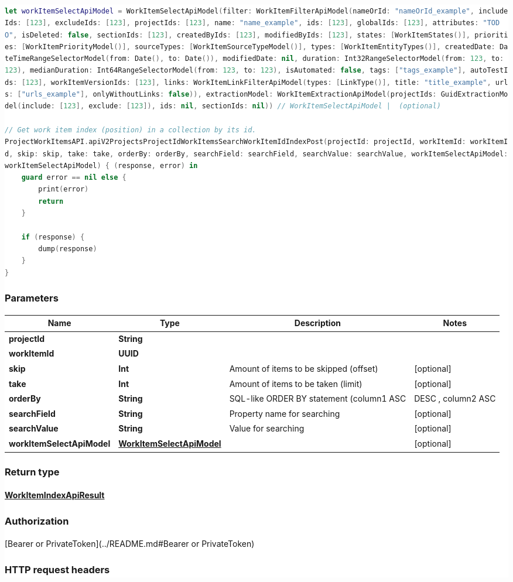 ```swift
let workItemSelectApiModel = WorkItemSelectApiModel(filter: WorkItemFilterApiModel(nameOrId: "nameOrId_example", includeIds: [123], excludeIds: [123], projectIds: [123], name: "name_example", ids: [123], globalIds: [123], attributes: "TODO", isDeleted: false, sectionIds: [123], createdByIds: [123], modifiedByIds: [123], states: [WorkItemStates()], priorities: [WorkItemPriorityModel()], sourceTypes: [WorkItemSourceTypeModel()], types: [WorkItemEntityTypes()], createdDate: DateTimeRangeSelectorModel(from: Date(), to: Date()), modifiedDate: nil, duration: Int32RangeSelectorModel(from: 123, to: 123), medianDuration: Int64RangeSelectorModel(from: 123, to: 123), isAutomated: false, tags: ["tags_example"], autoTestIds: [123], workItemVersionIds: [123], links: WorkItemLinkFilterApiModel(types: [LinkType()], title: "title_example", urls: ["urls_example"], onlyWithoutLinks: false)), extractionModel: WorkItemExtractionApiModel(projectIds: GuidExtractionModel(include: [123], exclude: [123]), ids: nil, sectionIds: nil)) // WorkItemSelectApiModel |  (optional)

// Get work item index (position) in a collection by its id.
ProjectWorkItemsAPI.apiV2ProjectsProjectIdWorkItemsSearchWorkItemIdIndexPost(projectId: projectId, workItemId: workItemId, skip: skip, take: take, orderBy: orderBy, searchField: searchField, searchValue: searchValue, workItemSelectApiModel: workItemSelectApiModel) { (response, error) in
    guard error == nil else {
        print(error)
        return
    }

    if (response) {
        dump(response)
    }
}
```

### Parameters

Name | Type | Description  | Notes
------------- | ------------- | ------------- | -------------
 **projectId** | **String** |  | 
 **workItemId** | **UUID** |  | 
 **skip** | **Int** | Amount of items to be skipped (offset) | [optional] 
 **take** | **Int** | Amount of items to be taken (limit) | [optional] 
 **orderBy** | **String** | SQL-like  ORDER BY statement (column1 ASC|DESC , column2 ASC|DESC) | [optional] 
 **searchField** | **String** | Property name for searching | [optional] 
 **searchValue** | **String** | Value for searching | [optional] 
 **workItemSelectApiModel** | [**WorkItemSelectApiModel**](WorkItemSelectApiModel.md) |  | [optional] 

### Return type

[**WorkItemIndexApiResult**](WorkItemIndexApiResult.md)

### Authorization

[Bearer or PrivateToken](../README.md#Bearer or PrivateToken)

### HTTP request headers
